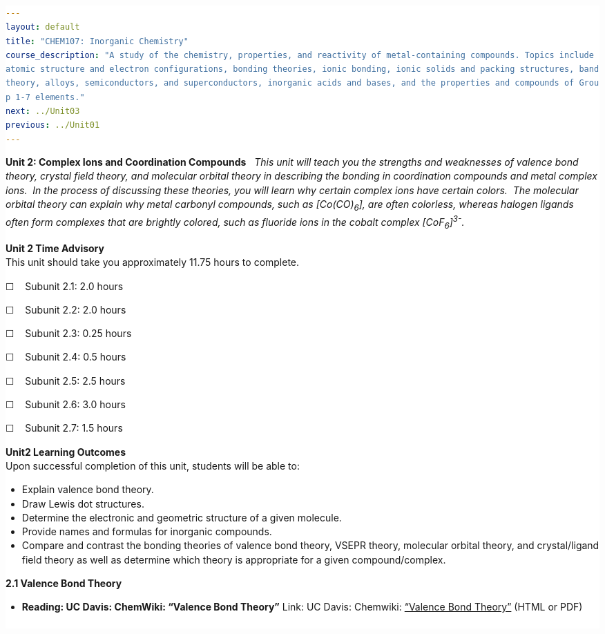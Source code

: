 ```yaml
---
layout: default
title: "CHEM107: Inorganic Chemistry"
course_description: "A study of the chemistry, properties, and reactivity of metal-containing compounds. Topics include atomic structure and electron configurations, bonding theories, ionic bonding, ionic solids and packing structures, band theory, alloys, semiconductors, and superconductors, inorganic acids and bases, and the properties and compounds of Group 1-7 elements."
next: ../Unit03
previous: ../Unit01
---
```

**Unit 2: Complex Ions and Coordination Compounds** <span
id="2"></span> 
*This unit will teach you the strengths and weaknesses of valence bond
theory, crystal field theory, and molecular orbital theory in describing
the bonding in coordination compounds and metal complex ions.  In the
process of discussing these theories, you will learn why certain complex
ions have certain colors.  The molecular orbital theory can explain why
metal carbonyl compounds, such as [Co(CO)<sub>6</sub>], are often
colorless, whereas halogen ligands often form complexes that are
brightly colored, such as fluoride ions in the cobalt complex
[CoF<sub>6</sub>]<sup>3-</sup>.*

**Unit 2 Time Advisory**  
This unit should take you approximately 11.75 hours to complete.  
  
 ☐    Subunit 2.1: 2.0 hours  
  
 ☐    Subunit 2.2: 2.0 hours  
  
 ☐    Subunit 2.3: 0.25 hours  
  
 ☐    Subunit 2.4: 0.5 hours  
  
 ☐    Subunit 2.5: 2.5 hours  
  
 ☐    Subunit 2.6: 3.0 hours  
  
 ☐    Subunit 2.7: 1.5 hours

**Unit2 Learning Outcomes**  
Upon successful completion of this unit, students will be able to:
-   Explain valence bond theory.
-   Draw Lewis dot structures.
-   Determine the electronic and geometric structure of a given
    molecule.
-   Provide names and formulas for inorganic compounds.
-   Compare and contrast the bonding theories of valence bond theory,
    VSEPR theory, molecular orbital theory, and crystal/ligand field
    theory as well as determine which theory is appropriate for a given
    compound/complex.

**2.1 Valence Bond Theory** <span id="2.1"></span> 
-   **Reading: UC Davis: ChemWiki: “Valence Bond Theory”**
    Link: UC Davis: Chemwiki: [“Valence Bond
    Theory”](http://chemwiki.ucdavis.edu/Theoretical_Chemistry/Chemical_Bonding/Valence_Bond_Theory)
    (HTML or PDF)  
        